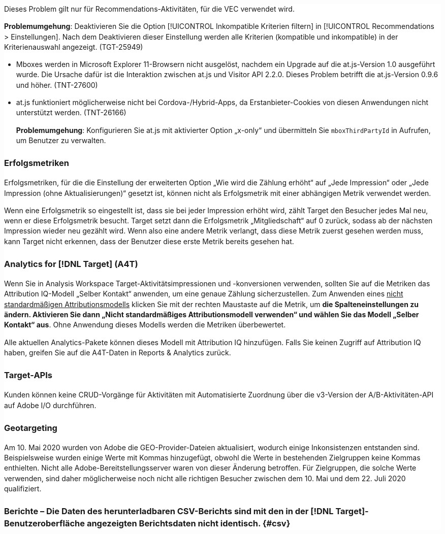    Dieses Problem gilt nur für Recommendations-Aktivitäten, für die VEC verwendet wird.

   **Problemumgehung**: Deaktivieren Sie die Option [!UICONTROL Inkompatible Kriterien filtern] in [!UICONTROL Recommendations > Einstellungen]. Nach dem Deaktivieren dieser Einstellung werden alle Kriterien (kompatible und inkompatible) in der Kriterienauswahl angezeigt. (TGT-25949)

* Mboxes werden in Microsoft Explorer 11-Browsern nicht ausgelöst, nachdem ein Upgrade auf die at.js-Version 1.0 ausgeführt wurde. Die Ursache dafür ist die Interaktion zwischen at.js und Visitor API 2.2.0. Dieses Problem betrifft die at.js-Version 0.9.6 und höher. (TNT-27600)
* at.js funktioniert möglicherweise nicht bei Cordova-/Hybrid-Apps, da Erstanbieter-Cookies von diesen Anwendungen nicht unterstützt werden. (TNT-26166)

   **Problemumgehung**: Konfigurieren Sie at.js mit aktivierter Option „x-only“ und übermitteln Sie `mboxThirdPartyId` in Aufrufen, um Benutzer zu verwalten.

### Erfolgsmetriken

Erfolgsmetriken, für die die Einstellung der erweiterten Option „Wie wird die Zählung erhöht“ auf „Jede Impression“ oder „Jede Impression (ohne Aktualisierungen)“ gesetzt ist, können nicht als Erfolgsmetrik mit einer abhängigen Metrik verwendet werden.

Wenn eine Erfolgsmetrik so eingestellt ist, dass sie bei jeder Impression erhöht wird, zählt Target den Besucher jedes Mal neu, wenn er diese Erfolgsmetrik besucht. Target setzt dann die Erfolgsmetrik „Mitgliedschaft“ auf 0 zurück, sodass ab der nächsten Impression wieder neu gezählt wird. Wenn also eine andere Metrik verlangt, dass diese Metrik zuerst gesehen werden muss, kann Target nicht erkennen, dass der Benutzer diese erste Metrik bereits gesehen hat.

### Analytics for [!DNL Target] (A4T)

Wenn Sie in Analysis Workspace Target-Aktivitätsimpressionen und -konversionen verwenden, sollten Sie auf die Metriken das Attribution IQ-Modell „Selber Kontakt“ anwenden, um eine genaue Zählung sicherzustellen. Zum Anwenden eines [nicht standardmäßigen Attributionsmodells](https://experienceleague.adobe.com/docs/analytics-platform/using/cja-workspace/visualizations/freeform-table/column-row-settings/column-settings.html?lang=de#cja-workspace) klicken Sie mit der rechten Maustaste auf die Metrik, um **die Spalteneinstellungen zu ändern. Aktivieren Sie dann „Nicht standardmäßiges Attributionsmodell verwenden“ und wählen Sie das Modell „Selber Kontakt“ aus**. Ohne Anwendung dieses Modells werden die Metriken überbewertet.

Alle aktuellen Analytics-Pakete können dieses Modell mit Attribution IQ hinzufügen. Falls Sie keinen Zugriff auf Attribution IQ haben, greifen Sie auf die A4T-Daten in Reports &amp; Analytics zurück.

### Target-APIs

Kunden können keine CRUD-Vorgänge für Aktivitäten mit Automatisierte Zuordnung über die v3-Version der A/B-Aktivitäten-API auf Adobe I/O durchführen.

### Geotargeting

Am 10. Mai 2020 wurden von Adobe die GEO-Provider-Dateien aktualisiert, wodurch einige Inkonsistenzen entstanden sind. Beispielsweise wurden einige Werte mit Kommas hinzugefügt, obwohl die Werte in bestehenden Zielgruppen keine Kommas enthielten. Nicht alle Adobe-Bereitstellungsserver waren von dieser Änderung betroffen. Für Zielgruppen, die solche Werte verwenden, sind daher möglicherweise noch nicht alle richtigen Besucher zwischen dem 10. Mai und dem 22. Juli 2020 qualifiziert.

### Berichte – Die Daten des herunterladbaren CSV-Berichts sind mit den in der [!DNL Target]-Benutzeroberfläche angezeigten Berichtsdaten nicht identisch. {#csv}
